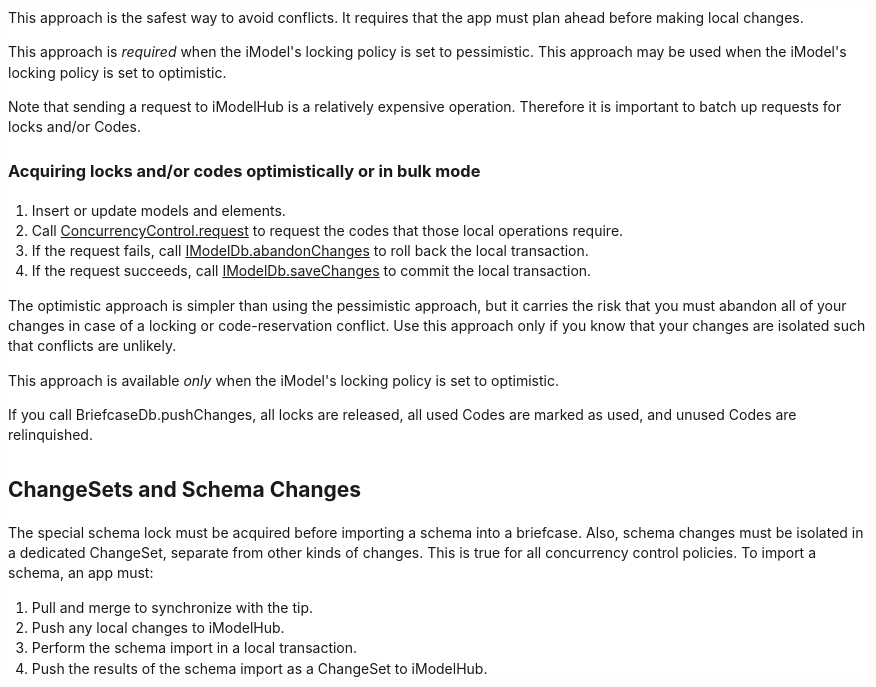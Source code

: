 This approach is the safest way to avoid conflicts. It requires that the app must plan ahead before making local changes.

This approach is _required_ when the iModel's locking policy is set to pessimistic.
This approach may be used when the iModel's locking policy is set to optimistic.

Note that sending a request to iModelHub is a relatively expensive operation. Therefore it is important to batch up requests for locks and/or Codes.

### Acquiring locks and/or codes optimistically or in bulk mode

1.  Insert or update models and elements.
1.  Call [ConcurrencyControl.request]($backend) to request the codes that those local operations require.
1.  If the request fails, call [IModelDb.abandonChanges]($backend) to roll back the local transaction.
1.  If the request succeeds, call [IModelDb.saveChanges]($backend) to commit the local transaction.

The optimistic approach is simpler than using the pessimistic approach, but it carries the risk that you must abandon all of your changes in case of a locking or code-reservation conflict. Use this approach only if you know that your changes are isolated such that conflicts are unlikely.

This approach is available _only_ when the iModel's locking policy is set to optimistic.

If you call BriefcaseDb.pushChanges, all locks are released, all used Codes are marked as used, and unused Codes are relinquished.

## ChangeSets and Schema Changes

The special schema lock must be acquired before importing a schema into a briefcase. Also, schema changes must be isolated in a dedicated ChangeSet, separate from other kinds of changes. This is true for all concurrency control policies. To import a schema, an app must:

1. Pull and merge to synchronize with the tip.
1. Push any local changes to iModelHub.
1. Perform the schema import in a local transaction.
1. Push the results of the schema import as a ChangeSet to iModelHub.
